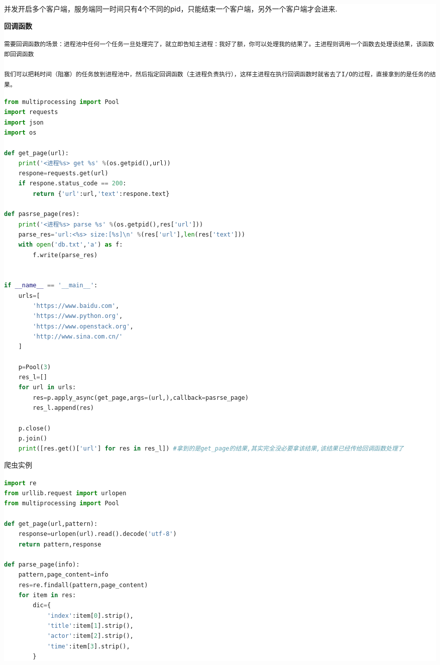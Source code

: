并发开启多个客户端，服务端同一时间只有4个不同的pid，只能结束一个客户端，另外一个客户端才会进来.

**回调函数**

    需要回调函数的场景：进程池中任何一个任务一旦处理完了，就立即告知主进程：我好了额，你可以处理我的结果了。主进程则调用一个函数去处理该结果，该函数即回调函数
    
    我们可以把耗时间（阻塞）的任务放到进程池中，然后指定回调函数（主进程负责执行），这样主进程在执行回调函数时就省去了I/O的过程，直接拿到的是任务的结果。

```python
from multiprocessing import Pool
import requests
import json
import os

def get_page(url):
    print('<进程%s> get %s' %(os.getpid(),url))
    respone=requests.get(url)
    if respone.status_code == 200:
        return {'url':url,'text':respone.text}

def pasrse_page(res):
    print('<进程%s> parse %s' %(os.getpid(),res['url']))
    parse_res='url:<%s> size:[%s]\n' %(res['url'],len(res['text']))
    with open('db.txt','a') as f:
        f.write(parse_res)


if __name__ == '__main__':
    urls=[
        'https://www.baidu.com',
        'https://www.python.org',
        'https://www.openstack.org',
        'http://www.sina.com.cn/'
    ]

    p=Pool(3)
    res_l=[]
    for url in urls:
        res=p.apply_async(get_page,args=(url,),callback=pasrse_page)
        res_l.append(res)

    p.close()
    p.join()
    print([res.get()['url'] for res in res_l]) #拿到的是get_page的结果,其实完全没必要拿该结果,该结果已经传给回调函数处理了
```

爬虫实例

```python
import re
from urllib.request import urlopen
from multiprocessing import Pool

def get_page(url,pattern):
    response=urlopen(url).read().decode('utf-8')
    return pattern,response

def parse_page(info):
    pattern,page_content=info
    res=re.findall(pattern,page_content)
    for item in res:
        dic={
            'index':item[0].strip(),
            'title':item[1].strip(),
            'actor':item[2].strip(),
            'time':item[3].strip(),
        }
```